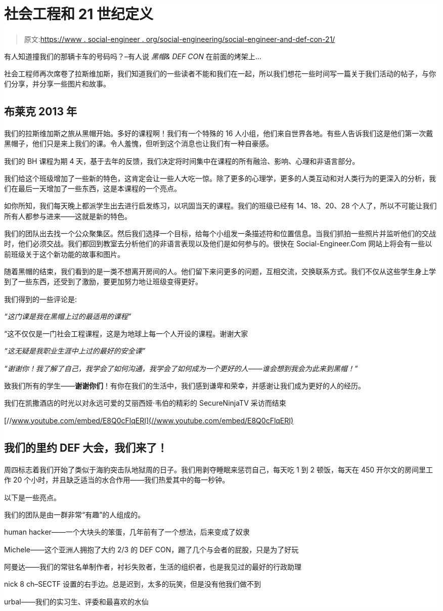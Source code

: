 # 社会工程和 21 世纪定义

> 原文:[https://www . social-engineer . org/social-engineering/social-engineer-and-def-con-21/](https://www.social-engineer.org/social-engineering/social-engineer-and-def-con-21/)

有人知道撞我们的那辆卡车的号码吗？–有人说 *黑帽& DEF CON* 在前面的烤架上…

社会工程师再次席卷了拉斯维加斯，我们知道我们的一些读者不能和我们在一起，所以我们想花一些时间写一篇关于我们活动的帖子，与你们分享，并分享一些图片和故事。

## 布莱克 2013 年

我们的拉斯维加斯之旅从黑帽开始。多好的课程啊！我们有一个特殊的 16 人小组，他们来自世界各地。有些人告诉我们这是他们第一次戴黑帽子，他们只是来上我们的课。令人羞愧，但听到这个消息也让我们有一种自豪感。

我们的 BH 课程为期 4 天，基于去年的反馈，我们决定将时间集中在课程的所有融洽、影响、心理和非语言部分。

我们给这个班级增加了一些新的特色，这肯定会让一些人大吃一惊。除了更多的心理学，更多的人类互动和对人类行为的更深入的分析，我们在最后一天增加了一些东西，这是本课程的一个亮点。

如你所知，我们每天晚上都派学生出去进行启发练习，以巩固当天的课程。我们的班级已经有 14、18、20、28 个人了，所以不可能让我们所有人都参与进来——这就是新的特色。

我们的团队出去找一个公众聚集区。然后我们选择一个目标，给每个小组发一条描述符和位置信息。当我们抓拍一些照片并监听他们的交战时，他们必须交战。我们都回到教室去分析他们的非语言表现以及他们是如何参与的。很快在 Social-Engineer.Com 网站上将会有一些以前班级关于这个新功能的故事和图片。

随着黑帽的结束，我们看到的是一类不想离开房间的人。他们留下来问更多的问题，互相交流，交换联系方式。我们不仅从这些学生身上学到了一些东西，还受到了激励，要更加努力地让班级变得更好。

我们得到的一些评论是:

*“这门课是我在黑帽上过的最适用的课程”*

“这不仅仅是一门社会工程课程，这是为地球上每一个人开设的课程。谢谢大家

*“这无疑是我职业生涯中上过的最好的安全课”*

*“谢谢你！我了解了自己，我学会了如何沟通，我学会了如何成为一个更好的人——谁会想到我会为此来到黑帽！”*

致我们所有的学生——**谢谢你们**！有你在我们的生活中，我们感到谦卑和荣幸，并感谢让我们成为更好的人的经历。

我们在凯撒酒店的时光以对永远可爱的艾丽西娅·韦伯的精彩的 SecureNinjaTV 采访而结束

[//www.youtube.com/embed/E8Q0cFlqERI](//www.youtube.com/embed/E8Q0cFlqERI)

## 我们的里约 DEF 大会，我们来了！

周四标志着我们开始了类似于海豹突击队地狱周的日子。我们用剥夺睡眠来惩罚自己，每天吃 1 到 2 顿饭，每天在 450 开尔文的房间里工作 20 个小时，并且缺乏适当的水合作用——我们热爱其中的每一秒钟。

以下是一些亮点。

我们的团队是由一群非常“有趣”的人组成的。

human hacker——一个大块头的笨蛋，几年前有了一个想法，后来变成了奴隶

Michele——这个亚洲人拥抱了大约 2/3 的 DEF CON，踢了几个与会者的屁股，只是为了好玩

阿曼达——我们的常驻名单制作者，衬衫失败者，生活的组织者，也是我见过的最好的行政助理

nick 8 ch–SECTF 设置的右手边。总是迟到，太多的玩笑，但是没有他我们做不到

urbal——我们的实习生、评委和最喜欢的水仙

